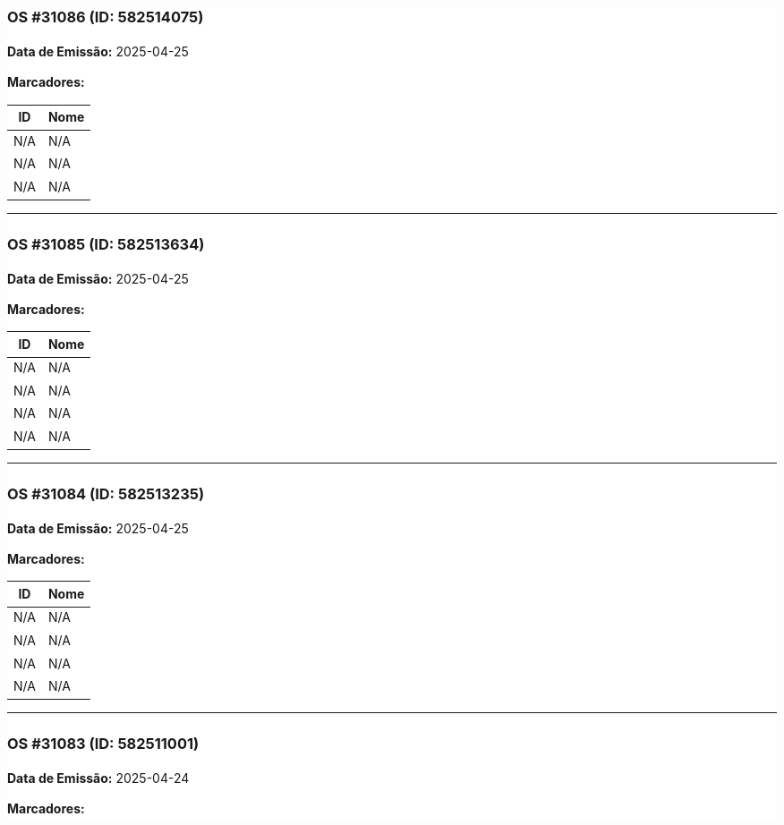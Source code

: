### OS #31086 (ID: 582514075)

**Data de Emissão:** 2025-04-25

**Marcadores:**

| ID | Nome |
|----|---------|
| N/A | N/A |
| N/A | N/A |
| N/A | N/A |
---

### OS #31085 (ID: 582513634)

**Data de Emissão:** 2025-04-25

**Marcadores:**

| ID | Nome |
|----|---------|
| N/A | N/A |
| N/A | N/A |
| N/A | N/A |
| N/A | N/A |
---

### OS #31084 (ID: 582513235)

**Data de Emissão:** 2025-04-25

**Marcadores:**

| ID | Nome |
|----|---------|
| N/A | N/A |
| N/A | N/A |
| N/A | N/A |
| N/A | N/A |
---

### OS #31083 (ID: 582511001)

**Data de Emissão:** 2025-04-24

**Marcadores:**
